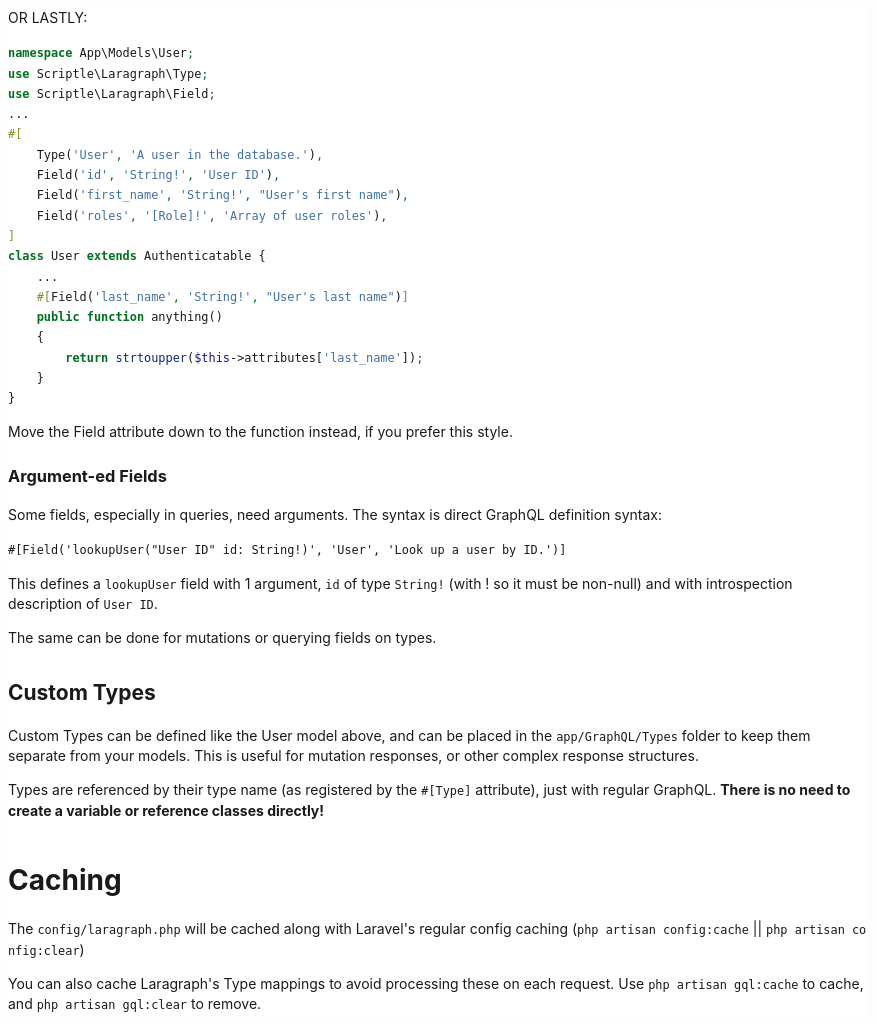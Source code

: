OR LASTLY:

```php
namespace App\Models\User;
use Scriptle\Laragraph\Type;
use Scriptle\Laragraph\Field;
...
#[
    Type('User', 'A user in the database.'),
    Field('id', 'String!', 'User ID'),
    Field('first_name', 'String!', "User's first name"),
    Field('roles', '[Role]!', 'Array of user roles'),
]
class User extends Authenticatable {
    ...
    #[Field('last_name', 'String!', "User's last name")]
    public function anything()
    {
        return strtoupper($this->attributes['last_name']);
    }
}
```
Move the Field attribute down to the function instead, if you prefer this style.

### Argument-ed Fields

Some fields, especially in queries, need arguments. The syntax is direct GraphQL definition syntax:

`#[Field('lookupUser("User ID" id: String!)', 'User', 'Look up a user by ID.')]`

This defines a `lookupUser` field with 1 argument, `id` of type `String!` (with ! so it must be non-null) and with introspection description of `User ID`.

The same can be done for mutations or querying fields on types.

## Custom Types

Custom Types can be defined like the User model above, and can be placed in the `app/GraphQL/Types` folder to keep them separate from your models. This is useful for mutation responses, or other complex response structures.

Types are referenced by their type name (as registered by the `#[Type]` attribute), just with regular GraphQL. **There is no need to create a variable or reference classes directly!**

# Caching

The `config/laragraph.php` will be cached along with Laravel's regular config caching (`php artisan config:cache` || `php artisan config:clear`)

You can also cache Laragraph's Type mappings to avoid processing these on each request. Use `php artisan gql:cache` to cache, and `php artisan gql:clear` to remove.
